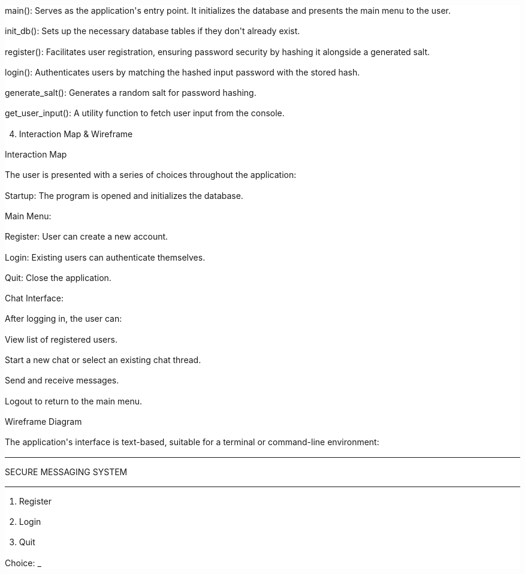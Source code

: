 main(): Serves as the application's entry point. It initializes the database and presents the main menu to the user. 

init_db(): Sets up the necessary database tables if they don't already exist. 

register(): Facilitates user registration, ensuring password security by hashing it alongside a generated salt. 

login(): Authenticates users by matching the hashed input password with the stored hash. 

generate_salt(): Generates a random salt for password hashing. 

get_user_input(): A utility function to fetch user input from the console. 

4. Interaction Map & Wireframe 

Interaction Map 

The user is presented with a series of choices throughout the application: 

Startup: The program is opened and initializes the database. 

Main Menu: 

Register: User can create a new account. 

Login: Existing users can authenticate themselves. 

Quit: Close the application. 

Chat Interface: 

 

After logging in, the user can: 

View list of registered users. 

Start a new chat or select an existing chat thread. 

Send and receive messages. 

Logout to return to the main menu. 

 

Wireframe Diagram 

The application's interface is text-based, suitable for a terminal or command-line environment: 

 

------------------------------------------ 

  SECURE MESSAGING SYSTEM 

------------------------------------------ 

1. Register 

2. Login 

3. Quit 

Choice: _ 
